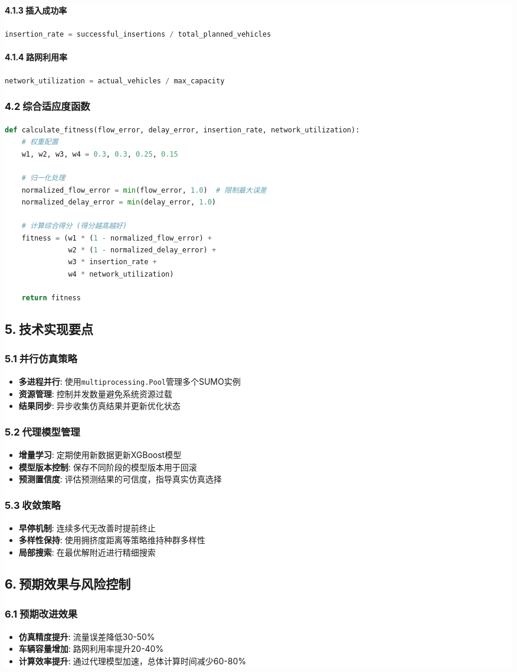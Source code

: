 #### 4.1.3 插入成功率
```python
insertion_rate = successful_insertions / total_planned_vehicles
```

#### 4.1.4 路网利用率
```python
network_utilization = actual_vehicles / max_capacity
```

### 4.2 综合适应度函数

```python
def calculate_fitness(flow_error, delay_error, insertion_rate, network_utilization):
    # 权重配置
    w1, w2, w3, w4 = 0.3, 0.3, 0.25, 0.15
    
    # 归一化处理
    normalized_flow_error = min(flow_error, 1.0)  # 限制最大误差
    normalized_delay_error = min(delay_error, 1.0)
    
    # 计算综合得分 (得分越高越好)
    fitness = (w1 * (1 - normalized_flow_error) + 
               w2 * (1 - normalized_delay_error) + 
               w3 * insertion_rate + 
               w4 * network_utilization)
    
    return fitness
```

## 5. 技术实现要点

### 5.1 并行仿真策略
- **多进程并行**: 使用`multiprocessing.Pool`管理多个SUMO实例
- **资源管理**: 控制并发数量避免系统资源过载
- **结果同步**: 异步收集仿真结果并更新优化状态

### 5.2 代理模型管理
- **增量学习**: 定期使用新数据更新XGBoost模型
- **模型版本控制**: 保存不同阶段的模型版本用于回滚
- **预测置信度**: 评估预测结果的可信度，指导真实仿真选择

### 5.3 收敛策略
- **早停机制**: 连续多代无改善时提前终止
- **多样性保持**: 使用拥挤度距离等策略维持种群多样性
- **局部搜索**: 在最优解附近进行精细搜索

## 6. 预期效果与风险控制

### 6.1 预期改进效果
- **仿真精度提升**: 流量误差降低30-50%
- **车辆容量增加**: 路网利用率提升20-40%
- **计算效率提升**: 通过代理模型加速，总体计算时间减少60-80%
